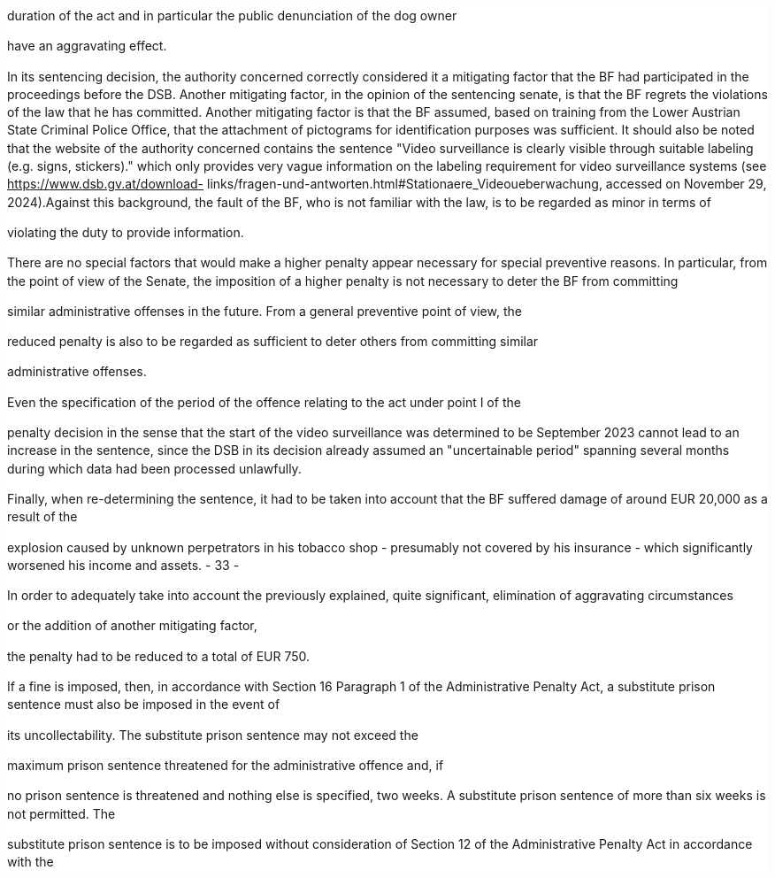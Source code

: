 duration of the act and in particular the public denunciation of the dog owner

have an aggravating effect.

In its sentencing decision, the authority concerned correctly considered it a mitigating factor that the BF had participated in the proceedings before the DSB. Another mitigating factor, in the opinion of the sentencing senate, is that the BF regrets the violations of the law that he has committed. Another mitigating factor is that the BF assumed, based on training from the Lower Austrian State Criminal Police Office, that the attachment of pictograms for identification purposes was sufficient. It should also be noted that the website of the authority concerned contains the sentence "Video surveillance is clearly visible through suitable labeling (e.g. signs, stickers)." which only provides very vague information on the labeling requirement for video surveillance systems (see https://www.dsb.gv.at/download-
links/fragen-und-antworten.html#Stationaere\_Videoueberwachung, accessed on November 29, 2024).Against this background, the fault of the BF, who is not familiar with the law, is to be regarded as minor in terms of

violating the duty to provide information.

There are no special factors that would make a higher penalty appear necessary for special preventive reasons. In particular, from the point of view of the Senate, the imposition of a higher penalty is not necessary to deter the BF from committing

similar administrative offenses in the future. From a general preventive point of view, the

reduced penalty is also to be regarded as sufficient to deter others from committing similar

administrative offenses.

Even the specification of the period of the offence relating to the act under point I of the

penalty decision in the sense that the start of the video surveillance was determined to be September 2023 cannot lead to an increase in the sentence, since the DSB in its decision already assumed an "uncertainable period" spanning several months during which data had been processed unlawfully.

Finally, when re-determining the sentence, it had to be taken into account that the BF suffered damage of around EUR 20,000 as a result of the

explosion caused by unknown perpetrators in his tobacco shop - presumably not covered by his insurance - which significantly worsened his income and assets. - 33 -

In order to adequately take into account the previously explained, quite significant, elimination of aggravating circumstances

or the addition of another mitigating factor,

the penalty had to be reduced to a total of EUR 750.

If a fine is imposed, then, in accordance with Section 16 Paragraph 1 of the Administrative Penalty Act, a substitute prison sentence must also be imposed in the event of

its uncollectability. The substitute prison sentence may not exceed the

maximum prison sentence threatened for the administrative offence and, if

no prison sentence is threatened and nothing else is specified, two weeks. A substitute prison sentence of more than six weeks is not permitted. The

substitute prison sentence is to be imposed without consideration of Section 12 of the Administrative Penalty Act in accordance with the
